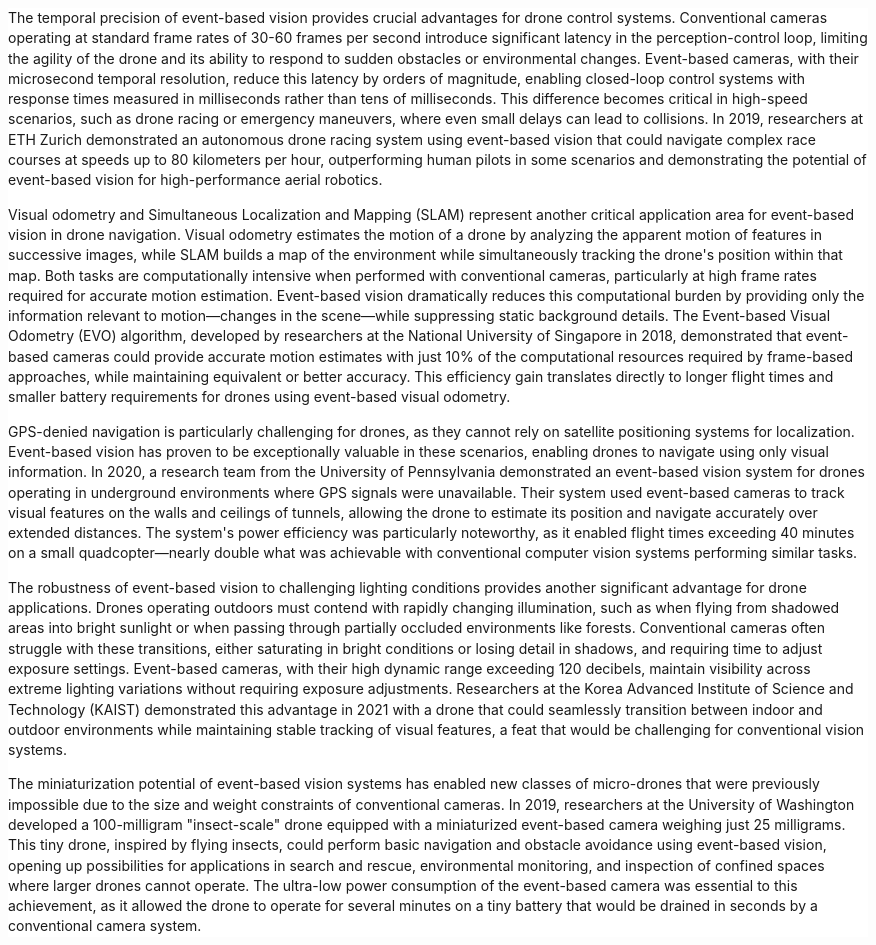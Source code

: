 The temporal precision of event-based vision provides crucial advantages for drone control systems. Conventional cameras operating at standard frame rates of 30-60 frames per second introduce significant latency in the perception-control loop, limiting the agility of the drone and its ability to respond to sudden obstacles or environmental changes. Event-based cameras, with their microsecond temporal resolution, reduce this latency by orders of magnitude, enabling closed-loop control systems with response times measured in milliseconds rather than tens of milliseconds. This difference becomes critical in high-speed scenarios, such as drone racing or emergency maneuvers, where even small delays can lead to collisions. In 2019, researchers at ETH Zurich demonstrated an autonomous drone racing system using event-based vision that could navigate complex race courses at speeds up to 80 kilometers per hour, outperforming human pilots in some scenarios and demonstrating the potential of event-based vision for high-performance aerial robotics.

Visual odometry and Simultaneous Localization and Mapping (SLAM) represent another critical application area for event-based vision in drone navigation. Visual odometry estimates the motion of a drone by analyzing the apparent motion of features in successive images, while SLAM builds a map of the environment while simultaneously tracking the drone's position within that map. Both tasks are computationally intensive when performed with conventional cameras, particularly at high frame rates required for accurate motion estimation. Event-based vision dramatically reduces this computational burden by providing only the information relevant to motion—changes in the scene—while suppressing static background details. The Event-based Visual Odometry (EVO) algorithm, developed by researchers at the National University of Singapore in 2018, demonstrated that event-based cameras could provide accurate motion estimates with just 10% of the computational resources required by frame-based approaches, while maintaining equivalent or better accuracy. This efficiency gain translates directly to longer flight times and smaller battery requirements for drones using event-based visual odometry.

GPS-denied navigation is particularly challenging for drones, as they cannot rely on satellite positioning systems for localization. Event-based vision has proven to be exceptionally valuable in these scenarios, enabling drones to navigate using only visual information. In 2020, a research team from the University of Pennsylvania demonstrated an event-based vision system for drones operating in underground environments where GPS signals were unavailable. Their system used event-based cameras to track visual features on the walls and ceilings of tunnels, allowing the drone to estimate its position and navigate accurately over extended distances. The system's power efficiency was particularly noteworthy, as it enabled flight times exceeding 40 minutes on a small quadcopter—nearly double what was achievable with conventional computer vision systems performing similar tasks.

The robustness of event-based vision to challenging lighting conditions provides another significant advantage for drone applications. Drones operating outdoors must contend with rapidly changing illumination, such as when flying from shadowed areas into bright sunlight or when passing through partially occluded environments like forests. Conventional cameras often struggle with these transitions, either saturating in bright conditions or losing detail in shadows, and requiring time to adjust exposure settings. Event-based cameras, with their high dynamic range exceeding 120 decibels, maintain visibility across extreme lighting variations without requiring exposure adjustments. Researchers at the Korea Advanced Institute of Science and Technology (KAIST) demonstrated this advantage in 2021 with a drone that could seamlessly transition between indoor and outdoor environments while maintaining stable tracking of visual features, a feat that would be challenging for conventional vision systems.

The miniaturization potential of event-based vision systems has enabled new classes of micro-drones that were previously impossible due to the size and weight constraints of conventional cameras. In 2019, researchers at the University of Washington developed a 100-milligram "insect-scale" drone equipped with a miniaturized event-based camera weighing just 25 milligrams. This tiny drone, inspired by flying insects, could perform basic navigation and obstacle avoidance using event-based vision, opening up possibilities for applications in search and rescue, environmental monitoring, and inspection of confined spaces where larger drones cannot operate. The ultra-low power consumption of the event-based camera was essential to this achievement, as it allowed the drone to operate for several minutes on a tiny battery that would be drained in seconds by a conventional camera system.
